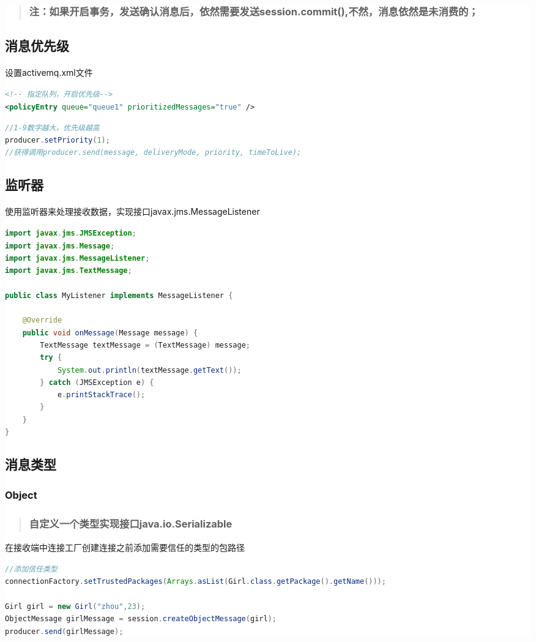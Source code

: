 >  ### 注：如果开启事务，发送确认消息后，依然需要发送session.commit(),不然，消息依然是未消费的；

## 消息优先级

设置activemq.xml文件

```xml
<!-- 指定队列，开启优先级-->
<policyEntry queue="queue1" prioritizedMessages="true" />
```

```java
//1-9数字越大，优先级越高
producer.setPriority(1);
//获得调用producer.send(message, deliveryMode, priority, timeToLive);
```

## 监听器

使用监听器来处理接收数据，实现接口javax.jms.MessageListener

```java
import javax.jms.JMSException;
import javax.jms.Message;
import javax.jms.MessageListener;
import javax.jms.TextMessage;

public class MyListener implements MessageListener {

	@Override
	public void onMessage(Message message) {
		TextMessage textMessage = (TextMessage) message;
		try {
			System.out.println(textMessage.getText());
		} catch (JMSException e) {
			e.printStackTrace();
		}
	}
}
```

## 消息类型

### Object

> ### 自定义一个类型实现接口java.io.Serializable

在接收端中连接工厂创建连接之前添加需要信任的类型的包路径

```java
//添加信任类型
connectionFactory.setTrustedPackages(Arrays.asList(Girl.class.getPackage().getName()));

Girl girl = new Girl("zhou",23);		
ObjectMessage girlMessage = session.createObjectMessage(girl);
producer.send(girlMessage);
```
